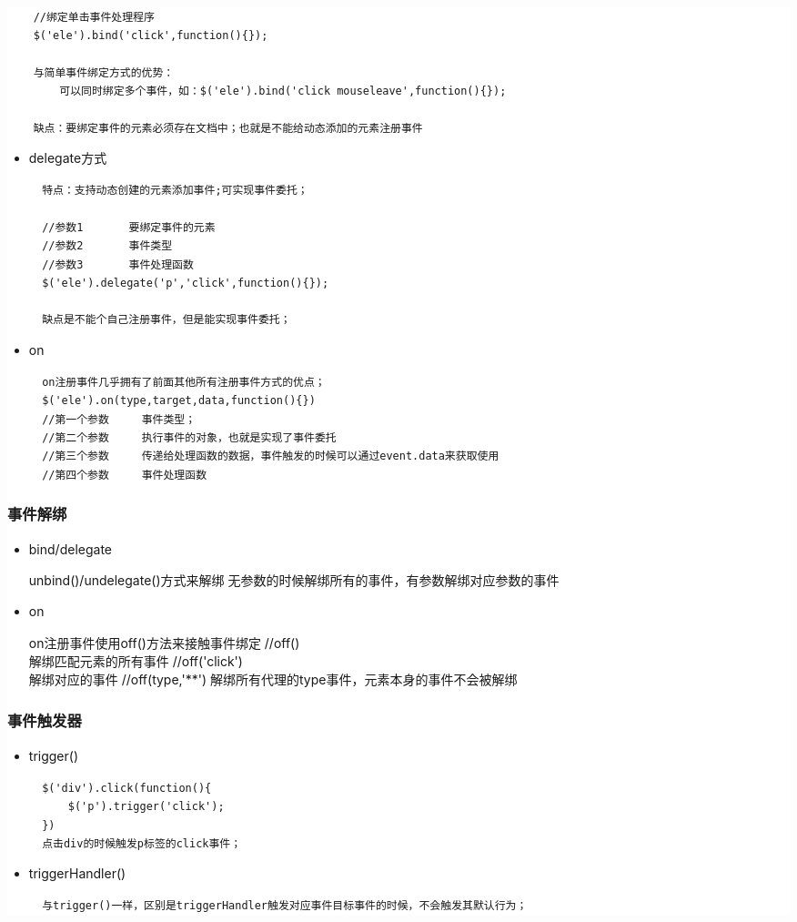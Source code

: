 		//绑定单击事件处理程序
		$('ele').bind('click',function(){});

		与简单事件绑定方式的优势：
			可以同时绑定多个事件，如：$('ele').bind('click mouseleave',function(){});

		缺点：要绑定事件的元素必须存在文档中；也就是不能给动态添加的元素注册事件

- delegate方式
	
		特点：支持动态创建的元素添加事件;可实现事件委托；

		//参数1		要绑定事件的元素
		//参数2		事件类型
		//参数3		事件处理函数
		$('ele').delegate('p','click',function(){});

		缺点是不能个自己注册事件，但是能实现事件委托；

- on

		on注册事件几乎拥有了前面其他所有注册事件方式的优点；
		$('ele').on(type,target,data,function(){})
		//第一个参数		事件类型；
		//第二个参数		执行事件的对象，也就是实现了事件委托
		//第三个参数		传递给处理函数的数据，事件触发的时候可以通过event.data来获取使用
		//第四个参数		事件处理函数

###		事件解绑

- bind/delegate

	unbind()/undelegate()方式来解绑
	无参数的时候解绑所有的事件，有参数解绑对应参数的事件

- on

	on注册事件使用off()方法来接触事件绑定
	//off()		
		解绑匹配元素的所有事件
	//off('click')	
		解绑对应的事件
	//off(type,'**')
		解绑所有代理的type事件，元素本身的事件不会被解绑

###		事件触发器

- trigger()

		$('div').click(function(){
			$('p').trigger('click');
		})
		点击div的时候触发p标签的click事件；

- triggerHandler()

		与trigger()一样，区别是triggerHandler触发对应事件目标事件的时候，不会触发其默认行为；
